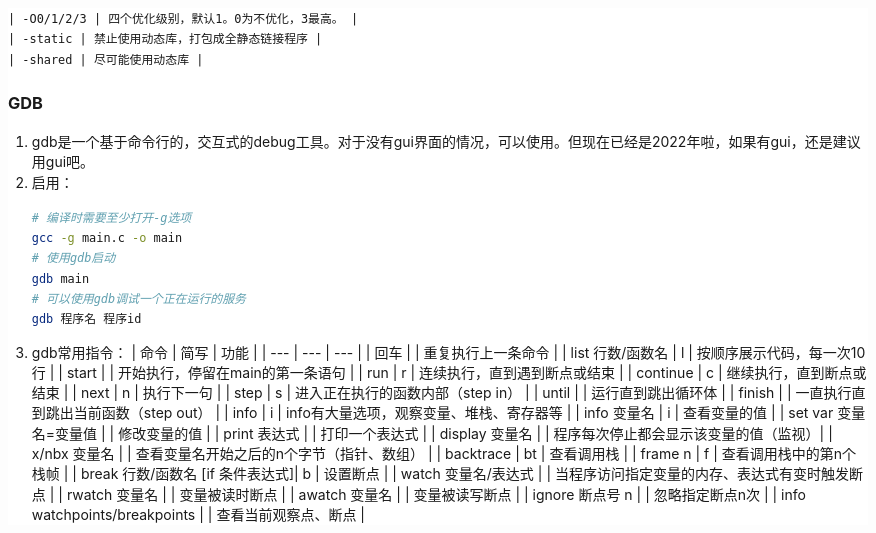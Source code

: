     | -O0/1/2/3 | 四个优化级别，默认1。0为不优化，3最高。 |
    | -static | 禁止使用动态库，打包成全静态链接程序 |
    | -shared | 尽可能使用动态库 |
### GDB
1. gdb是一个基于命令行的，交互式的debug工具。对于没有gui界面的情况，可以使用。但现在已经是2022年啦，如果有gui，还是建议用gui吧。
2. 启用：
    ```sh
    # 编译时需要至少打开-g选项
    gcc -g main.c -o main
    # 使用gdb启动
    gdb main
    # 可以使用gdb调试一个正在运行的服务
    gdb 程序名 程序id
    ```
3. gdb常用指令：
    | 命令 | 简写 | 功能 |
    | --- | --- | --- |
    | 回车 |  |  重复执行上一条命令 |
    | list 行数/函数名 | l | 按顺序展示代码，每一次10行 |
    | start |  | 开始执行，停留在main的第一条语句 |
    | run | r | 连续执行，直到遇到断点或结束 |
    | continue | c | 继续执行，直到断点或结束 |
    | next | n | 执行下一句 |
    | step | s | 进入正在执行的函数内部（step in） |
    | until | | 运行直到跳出循环体 |
    | finish | | 一直执行直到跳出当前函数（step out） |
    | info | i | info有大量选项，观察变量、堆栈、寄存器等 |
    | info 变量名 | i | 查看变量的值 |
    | set var 变量名=变量值 | | 修改变量的值 |
    | print 表达式 | | 打印一个表达式 |
    | display 变量名 | | 程序每次停止都会显示该变量的值（监视）|
    | x/nbx 变量名 | | 查看变量名开始之后的n个字节（指针、数组） |
    | backtrace | bt | 查看调用栈 |
    | frame n | f | 查看调用栈中的第n个栈帧 |
    | break 行数/函数名 [if 条件表达式]| b | 设置断点 |
    | watch 变量名/表达式 | | 当程序访问指定变量的内存、表达式有变时触发断点 |
    | rwatch 变量名 | | 变量被读时断点 |
    | awatch 变量名 | | 变量被读写断点 |
    | ignore 断点号 n | | 忽略指定断点n次 |
    | info watchpoints/breakpoints | | 查看当前观察点、断点 |